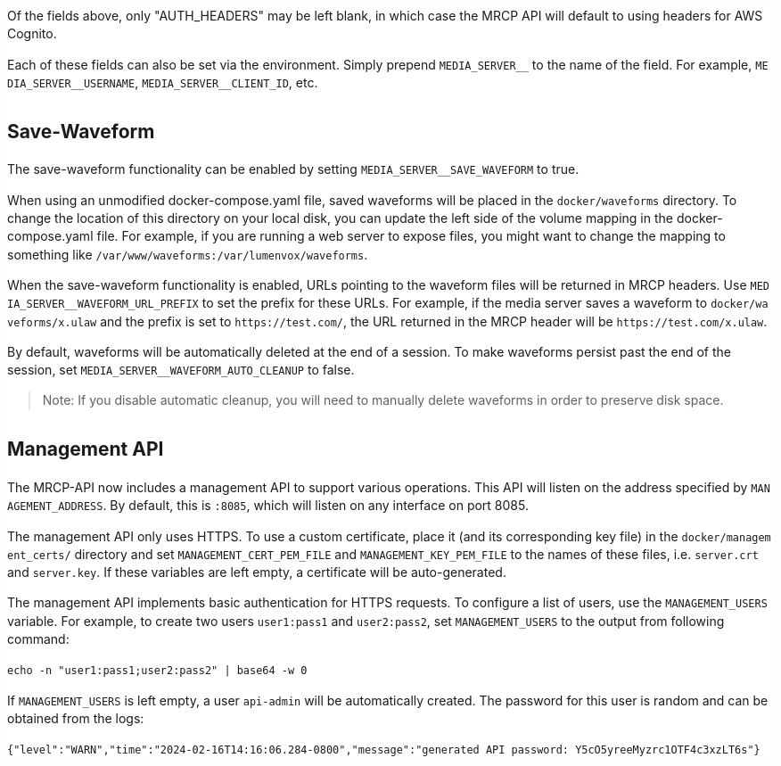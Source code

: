 Of the fields above, only "AUTH_HEADERS" may be left blank, in which
case the MRCP API will default to using headers for AWS Cognito.

Each of these fields can also be set via the environment. Simply prepend
`MEDIA_SERVER__` to the name of the field. For example,
`MEDIA_SERVER__USERNAME`, `MEDIA_SERVER__CLIENT_ID`, etc.

## Save-Waveform

The save-waveform functionality can be enabled by setting
`MEDIA_SERVER__SAVE_WAVEFORM` to true.

When using an unmodified docker-compose.yaml file, saved waveforms will be
placed in the `docker/waveforms` directory. To change the location of this
directory on your local disk, you can update the left side of the volume
mapping in the docker-compose.yaml file. For example, if you are running
a web server to expose files, you might want to change the mapping to
something like `/var/www/waveforms:/var/lumenvox/waveforms`.

When the save-waveform functionality is enabled, URLs pointing to the
waveform files will be returned in MRCP headers. Use
`MEDIA_SERVER__WAVEFORM_URL_PREFIX` to set the prefix for these URLs. For
example, if the media server saves a waveform to `docker/waveforms/x.ulaw`
and the prefix is set to `https://test.com/`, the URL returned in the MRCP
header will be `https://test.com/x.ulaw`.

By default, waveforms will be automatically deleted at the end of a
session. To make waveforms persist past the end of the session, set
`MEDIA_SERVER__WAVEFORM_AUTO_CLEANUP` to false.
> Note: If you disable automatic cleanup, you will need to manually delete
> waveforms in order to preserve disk space.

## Management API

The MRCP-API now includes a management API to support various operations.
This API will listen on the address specified by `MANAGEMENT_ADDRESS`. By
default, this is `:8085`, which will listen on any interface on port 8085.

The management API only uses HTTPS. To use a custom certificate, place it
(and its corresponding key file) in the `docker/management_certs/` directory
and set `MANAGEMENT_CERT_PEM_FILE` and `MANAGEMENT_KEY_PEM_FILE` to the names
of these files, i.e. `server.crt` and `server.key`. If these variables are
left empty, a certificate will be auto-generated.

The management API implements basic authentication for HTTPS requests. To
configure a list of users, use the `MANAGEMENT_USERS` variable. For example,
to create two users `user1:pass1` and `user2:pass2`, set `MANAGEMENT_USERS`
to the output from following command:
```shell
echo -n "user1:pass1;user2:pass2" | base64 -w 0
```

If `MANAGEMENT_USERS` is left empty, a user `api-admin` will be
automatically created. The password for this user is random and can
be obtained from the logs:
```text
{"level":"WARN","time":"2024-02-16T14:16:06.284-0800","message":"generated API password: Y5cO5yreeMyzrc1OTF4c3xzLT6s"}
```
